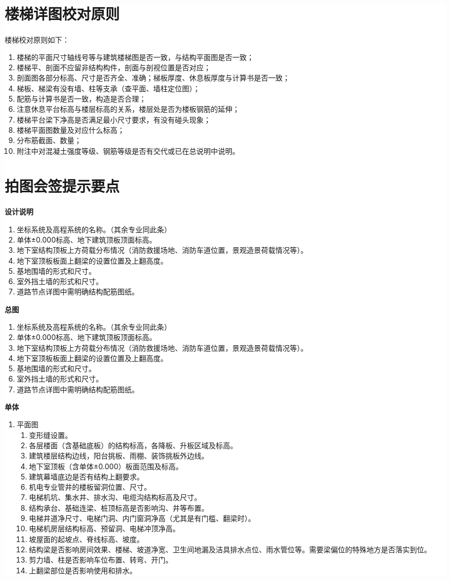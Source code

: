 # 楼梯详图校对原则

楼梯校对原则如下：

1. 楼梯的平面尺寸轴线号等与建筑楼梯图是否一致，与结构平面图是否一致；
2. 楼梯平、剖面不应留非结构构件，剖面与剖视位置是否对应；
3. 剖面图各部分标高、尺寸是否齐全、准确；梯板厚度、休息板厚度与计算书是否一致；
4. 梯板、梯梁有没有墙、柱等支承（查平面、墙柱定位图）；
5. 配筋与计算书是否一致，构造是否合理；
6. 注意休息平台标高与楼层标高的关系，楼层处是否为楼板钢筋的延伸；
7. 楼梯平台梁下净高是否满足最小尺寸要求，有没有碰头现象；
8. 楼梯平面图数量及对应什么标高；
9. 分布筋截面、数量；
10. 附注中对混凝土强度等级、钢筋等级是否有交代或已在总说明中说明。

# 拍图会签提示要点

**设计说明**

1. 坐标系统及高程系统的名称。（其余专业同此条）
2. 单体±0.000标高、地下建筑顶板顶面标高。
3. 地下室结构顶板上方荷载分布情况（消防救援场地、消防车道位置，景观造景荷载情况等）。
4. 地下室顶板板面上翻梁的设置位置及上翻高度。
5. 基地围墙的形式和尺寸。
6. 室外挡土墙的形式和尺寸。
7. 道路节点详图中需明确结构配筋图纸。

**总图**

1. 坐标系统及高程系统的名称。（其余专业同此条）
2. 单体±0.000标高、地下建筑顶板顶面标高。
3. 地下室结构顶板上方荷载分布情况（消防救援场地、消防车道位置，景观造景荷载情况等）。
4. 地下室顶板板面上翻梁的设置位置及上翻高度。
5. 基地围墙的形式和尺寸。
6. 室外挡土墙的形式和尺寸。
7. 道路节点详图中需明确结构配筋图纸。

**单体**

1. 平面图
   1. 变形缝设置。
   2. 各层楼面（含基础底板）的结构标高，各降板、升板区域及标高。
   3. 建筑楼层结构边线，阳台挑板、雨棚、装饰挑板外边线。
   4. 地下室顶板（含单体±0.000）板面范围及标高。
   5. 建筑幕墙底边是否有结构上翻要求。
   6. 机电专业管井的楼板留洞位置、尺寸。
   7. 电梯机坑、集水井、排水沟、电缆沟结构标高及尺寸。
   8. 结构承台、基础连梁、桩顶标高是否影响沟、井等布置。
   9. 电梯井道净尺寸、电梯门洞、内门窗洞净高（尤其是有门槛、翻梁时）。
   10. 电梯机房层结构标高、预留洞、电梯冲顶净高。
   11. 坡屋面的起坡点、脊线标高、坡度。
   12. 结构梁是否影响房间效果、楼梯、坡道净宽、卫生间地漏及洁具排水点位、雨水管位等。需要梁偏位的特殊地方是否落实到位。
   13. 剪力墙、柱是否影响车位布置、转弯、开门。
   14. 上翻梁部位是否影响使用和排水。
